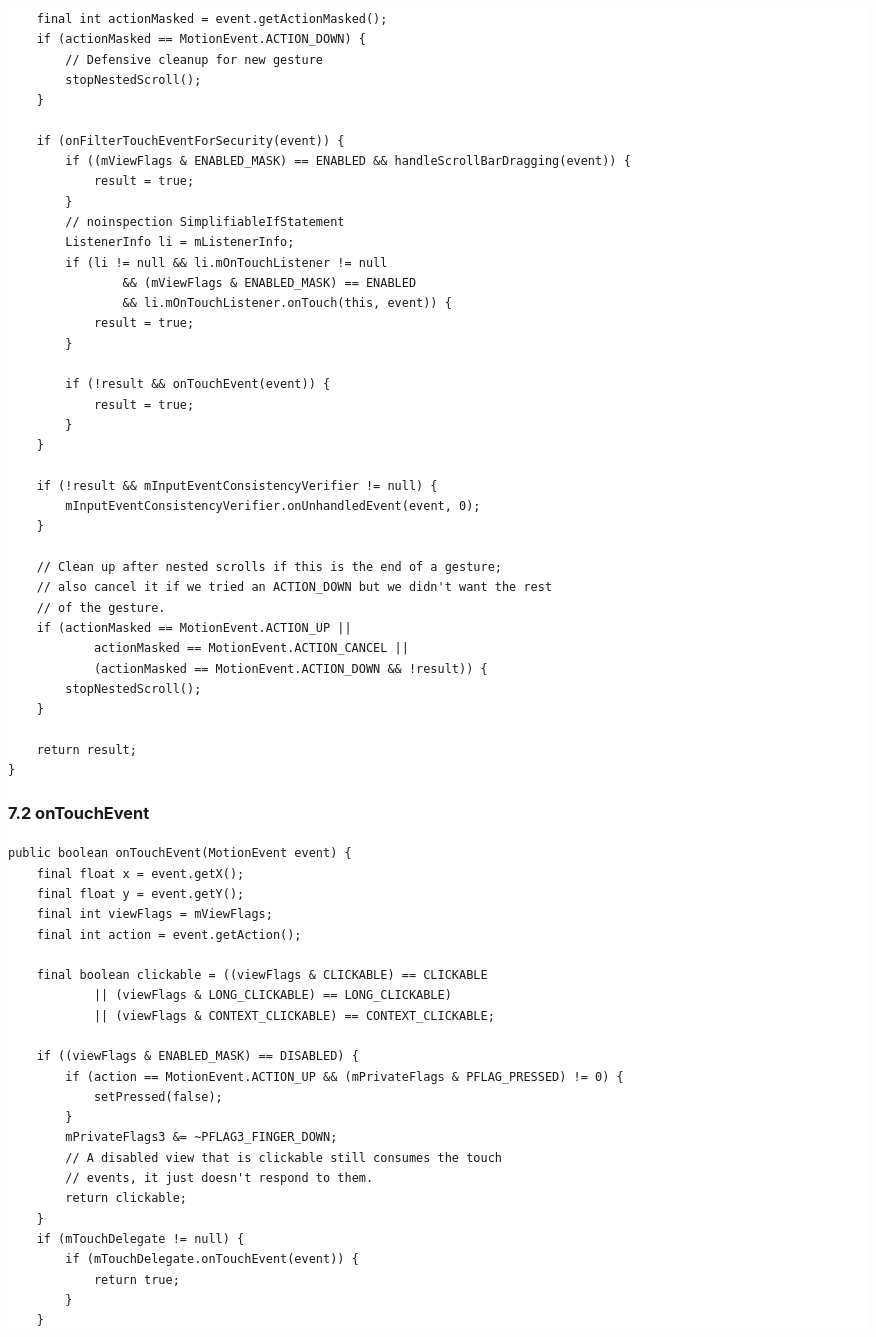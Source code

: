 	    final int actionMasked = event.getActionMasked();
	    if (actionMasked == MotionEvent.ACTION_DOWN) {
	        // Defensive cleanup for new gesture
	        stopNestedScroll();
	    }

	    if (onFilterTouchEventForSecurity(event)) {
	        if ((mViewFlags & ENABLED_MASK) == ENABLED && handleScrollBarDragging(event)) {
	            result = true;
	        }
	        // noinspection SimplifiableIfStatement
	        ListenerInfo li = mListenerInfo;
	        if (li != null && li.mOnTouchListener != null
	                && (mViewFlags & ENABLED_MASK) == ENABLED
	                && li.mOnTouchListener.onTouch(this, event)) {
	            result = true;
	        }

	        if (!result && onTouchEvent(event)) {
	            result = true;
	        }
	    }

	    if (!result && mInputEventConsistencyVerifier != null) {
	        mInputEventConsistencyVerifier.onUnhandledEvent(event, 0);
	    }

	    // Clean up after nested scrolls if this is the end of a gesture;
	    // also cancel it if we tried an ACTION_DOWN but we didn't want the rest
	    // of the gesture.
	    if (actionMasked == MotionEvent.ACTION_UP ||
	            actionMasked == MotionEvent.ACTION_CANCEL ||
	            (actionMasked == MotionEvent.ACTION_DOWN && !result)) {
	        stopNestedScroll();
	    }

	    return result;
	}

### 7.2 onTouchEvent

	public boolean onTouchEvent(MotionEvent event) {
	    final float x = event.getX();
	    final float y = event.getY();
	    final int viewFlags = mViewFlags;
	    final int action = event.getAction();

	    final boolean clickable = ((viewFlags & CLICKABLE) == CLICKABLE
	            || (viewFlags & LONG_CLICKABLE) == LONG_CLICKABLE)
	            || (viewFlags & CONTEXT_CLICKABLE) == CONTEXT_CLICKABLE;

	    if ((viewFlags & ENABLED_MASK) == DISABLED) {
	        if (action == MotionEvent.ACTION_UP && (mPrivateFlags & PFLAG_PRESSED) != 0) {
	            setPressed(false);
	        }
	        mPrivateFlags3 &= ~PFLAG3_FINGER_DOWN;
	        // A disabled view that is clickable still consumes the touch
	        // events, it just doesn't respond to them.
	        return clickable;
	    }
	    if (mTouchDelegate != null) {
	        if (mTouchDelegate.onTouchEvent(event)) {
	            return true;
	        }
	    }
